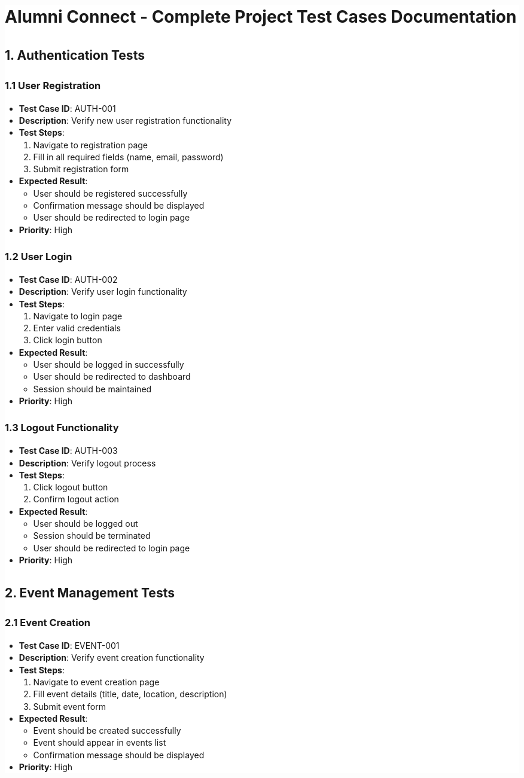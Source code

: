 # Alumni Connect - Complete Project Test Cases Documentation

## 1. Authentication Tests

### 1.1 User Registration
- **Test Case ID**: AUTH-001
- **Description**: Verify new user registration functionality
- **Test Steps**:
  1. Navigate to registration page
  2. Fill in all required fields (name, email, password)
  3. Submit registration form
- **Expected Result**: 
  - User should be registered successfully
  - Confirmation message should be displayed
  - User should be redirected to login page
- **Priority**: High

### 1.2 User Login
- **Test Case ID**: AUTH-002
- **Description**: Verify user login functionality
- **Test Steps**:
  1. Navigate to login page
  2. Enter valid credentials
  3. Click login button
- **Expected Result**: 
  - User should be logged in successfully
  - User should be redirected to dashboard
  - Session should be maintained
- **Priority**: High

### 1.3 Logout Functionality
- **Test Case ID**: AUTH-003
- **Description**: Verify logout process
- **Test Steps**:
  1. Click logout button
  2. Confirm logout action
- **Expected Result**: 
  - User should be logged out
  - Session should be terminated
  - User should be redirected to login page
- **Priority**: High

## 2. Event Management Tests

### 2.1 Event Creation
- **Test Case ID**: EVENT-001
- **Description**: Verify event creation functionality
- **Test Steps**:
  1. Navigate to event creation page
  2. Fill event details (title, date, location, description)
  3. Submit event form
- **Expected Result**: 
  - Event should be created successfully
  - Event should appear in events list
  - Confirmation message should be displayed
- **Priority**: High
